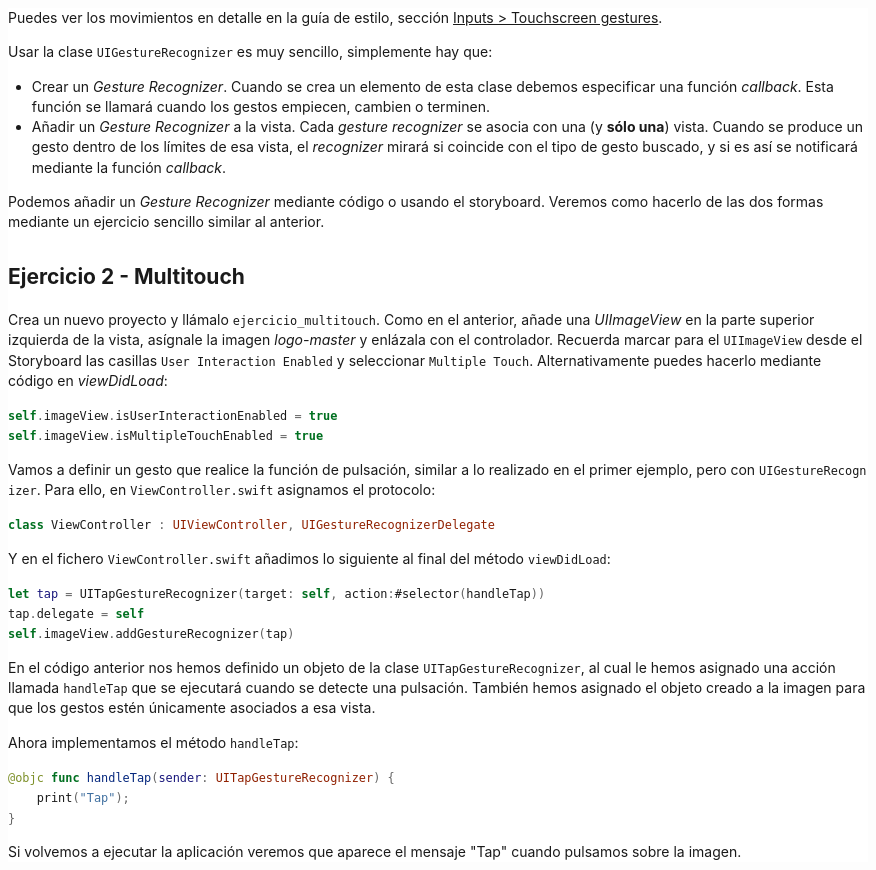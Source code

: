 Puedes ver los movimientos en detalle en la guía de estilo, sección <a href= "https://developer.apple.com/design/human-interface-guidelines/inputs/touchscreen-gestures">Inputs > Touchscreen gestures</a>. 

Usar la clase `UIGestureRecognizer` es muy sencillo, simplemente hay que:
* Crear un _Gesture Recognizer_. Cuando se crea un elemento de esta clase debemos especificar una función _callback_. Esta función se llamará cuando los gestos empiecen, cambien o terminen.
* Añadir un _Gesture Recognizer_ a la vista. Cada _gesture recognizer_ se asocia con una (y **sólo una**) vista. Cuando se produce un gesto dentro de los límites de esa vista, el _recognizer_ mirará si coincide con el tipo de gesto buscado, y si es así se notificará mediante la función _callback_.

Podemos añadir un _Gesture Recognizer_ mediante código o usando el storyboard. Veremos como hacerlo de las dos formas mediante un ejercicio sencillo similar al anterior.

## Ejercicio 2 - Multitouch

Crea un nuevo proyecto y llámalo `ejercicio_multitouch`. Como en el anterior, añade una _UIImageView_ en la parte superior izquierda de la vista, asígnale la imagen _logo-master_ y enlázala con el controlador. Recuerda marcar para el `UIImageView` desde el Storyboard las casillas `User Interaction Enabled` y  seleccionar `Multiple Touch`. Alternativamente puedes hacerlo mediante código en _viewDidLoad_:

```swift
self.imageView.isUserInteractionEnabled = true
self.imageView.isMultipleTouchEnabled = true
```

Vamos a definir un gesto que realice la función de pulsación, similar a lo realizado en el primer ejemplo, pero con `UIGestureRecognizer`. Para ello, en `ViewController.swift`  asignamos el protocolo:

```swift
class ViewController : UIViewController, UIGestureRecognizerDelegate
```

Y en el fichero `ViewController.swift` añadimos lo siguiente al final del método `viewDidLoad`:

```swift
let tap = UITapGestureRecognizer(target: self, action:#selector(handleTap))
tap.delegate = self
self.imageView.addGestureRecognizer(tap)
```

En el código anterior nos hemos definido un objeto de la clase `UITapGestureRecognizer`, al cual le hemos asignado una acción llamada `handleTap` que se ejecutará cuando se detecte una pulsación. También hemos asignado el objeto creado a la imagen para que los gestos estén únicamente asociados a esa vista.

Ahora implementamos el método `handleTap`:

```swift
@objc func handleTap(sender: UITapGestureRecognizer) {
    print("Tap");
}
```

Si volvemos a ejecutar la aplicación veremos que aparece el mensaje "Tap" cuando pulsamos sobre la imagen.

